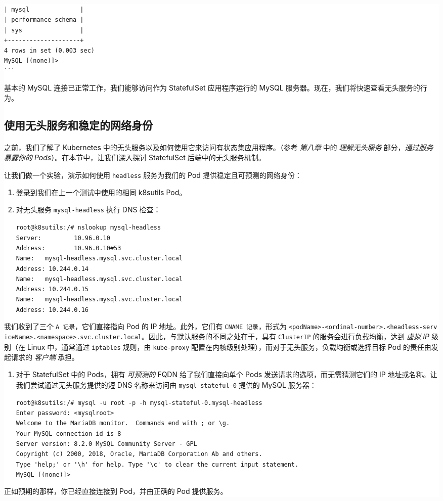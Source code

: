     | mysql              |
    | performance_schema |
    | sys                |
    +--------------------+
    4 rows in set (0.003 sec)
    MySQL [(none)]> 
    ```

基本的 MySQL 连接已正常工作，我们能够访问作为 StatefulSet 应用程序运行的 MySQL 服务器。现在，我们将快速查看无头服务的行为。

## 使用无头服务和稳定的网络身份

之前，我们了解了 Kubernetes 中的无头服务以及如何使用它来访问有状态集应用程序。（参考 *第八章* 中的 *理解无头服务* 部分，*通过服务暴露你的 Pods*）。在本节中，让我们深入探讨 StatefulSet 后端中的无头服务机制。

让我们做一个实验，演示如何使用 `headless` 服务为我们的 Pod 提供稳定且可预测的网络身份：

1.  登录到我们在上一个测试中使用的相同 k8sutils Pod。

1.  对无头服务 `mysql-headless` 执行 DNS 检查：

    ```
    root@k8sutils:/# nslookup mysql-headless
    Server:         10.96.0.10
    Address:        10.96.0.10#53
    Name:   mysql-headless.mysql.svc.cluster.local
    Address: 10.244.0.14
    Name:   mysql-headless.mysql.svc.cluster.local
    Address: 10.244.0.15
    Name:   mysql-headless.mysql.svc.cluster.local
    Address: 10.244.0.16 
    ```

我们收到了三个 `A 记录`，它们直接指向 Pod 的 IP 地址。此外，它们有 `CNAME 记录`，形式为 `<podName>-<ordinal-number>.<headless-serviceName>.<namespace>.svc.cluster.local`。因此，与默认服务的不同之处在于，具有 `ClusterIP` 的服务会进行负载均衡，达到 *虚拟 IP* 级别（在 Linux 中，通常通过 `iptables` 规则，由 `kube-proxy` 配置在内核级别处理），而对于无头服务，负载均衡或选择目标 Pod 的责任由发起请求的 *客户端* 承担。

1.  对于 StatefulSet 中的 Pods，拥有 *可预测的* FQDN 给了我们直接向单个 Pods 发送请求的选项，而无需猜测它们的 IP 地址或名称。让我们尝试通过无头服务提供的短 DNS 名称来访问由 `mysql-stateful-0` 提供的 MySQL 服务器：

    ```
    root@k8sutils:/# mysql -u root -p -h mysql-stateful-0.mysql-headless
    Enter password: <mysqlroot>
    Welcome to the MariaDB monitor.  Commands end with ; or \g.
    Your MySQL connection id is 8
    Server version: 8.2.0 MySQL Community Server - GPL
    Copyright (c) 2000, 2018, Oracle, MariaDB Corporation Ab and others.
    Type 'help;' or '\h' for help. Type '\c' to clear the current input statement.
    MySQL [(none)]> 
    ```

正如预期的那样，你已经直接连接到 Pod，并由正确的 Pod 提供服务。
